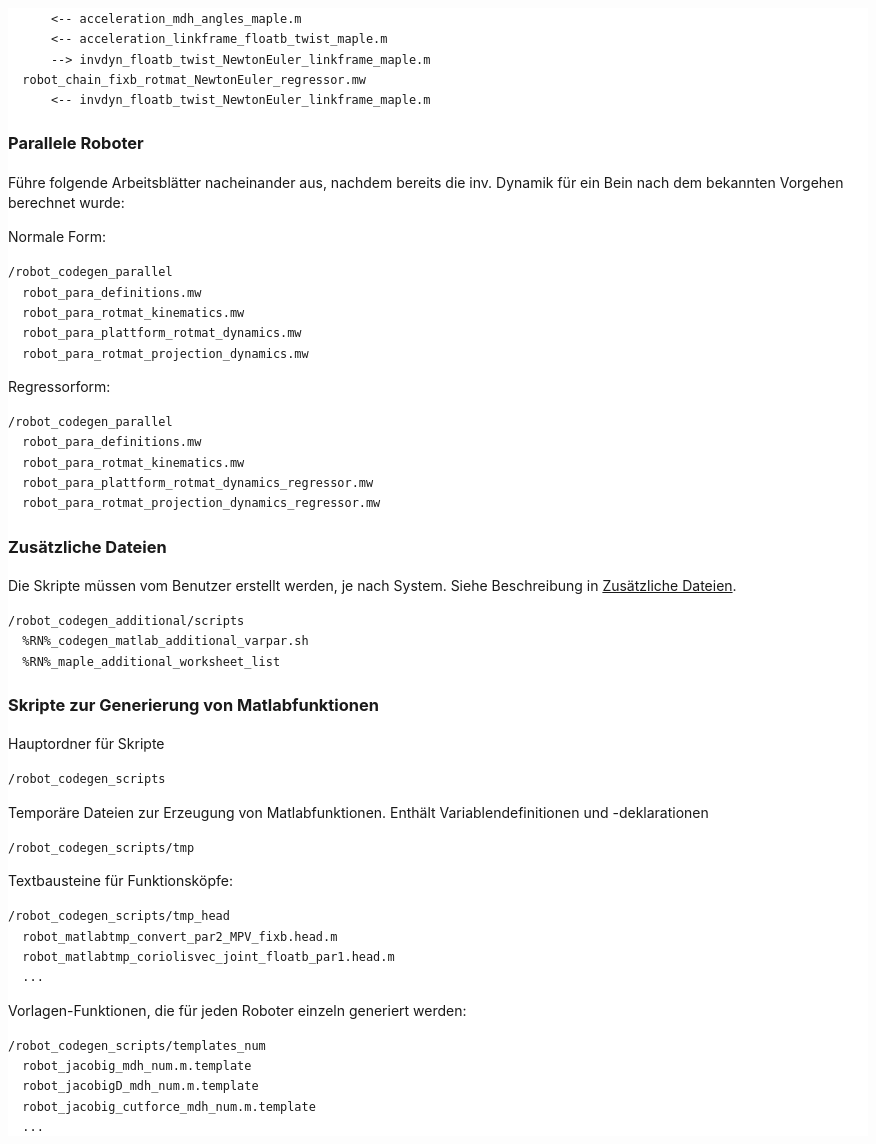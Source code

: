 ```
      <-- acceleration_mdh_angles_maple.m
      <-- acceleration_linkframe_floatb_twist_maple.m
      --> invdyn_floatb_twist_NewtonEuler_linkframe_maple.m
  robot_chain_fixb_rotmat_NewtonEuler_regressor.mw
      <-- invdyn_floatb_twist_NewtonEuler_linkframe_maple.m
```

### Parallele Roboter

Führe folgende Arbeitsblätter nacheinander aus, nachdem bereits die inv. Dynamik für ein Bein nach dem bekannten Vorgehen berechnet wurde:

Normale Form:

```
/robot_codegen_parallel
  robot_para_definitions.mw
  robot_para_rotmat_kinematics.mw
  robot_para_plattform_rotmat_dynamics.mw
  robot_para_rotmat_projection_dynamics.mw
```

Regressorform:

```
/robot_codegen_parallel
  robot_para_definitions.mw
  robot_para_rotmat_kinematics.mw
  robot_para_plattform_rotmat_dynamics_regressor.mw
  robot_para_rotmat_projection_dynamics_regressor.mw
```

### Zusätzliche Dateien

Die Skripte müssen vom Benutzer erstellt werden, je nach System.
Siehe Beschreibung in [Zusätzliche Dateien](#start_zusatzdateien).
```
/robot_codegen_additional/scripts
  %RN%_codegen_matlab_additional_varpar.sh
  %RN%_maple_additional_worksheet_list
```

### Skripte zur Generierung von Matlabfunktionen

Hauptordner für Skripte
```
/robot_codegen_scripts
```
Temporäre Dateien zur Erzeugung von Matlabfunktionen.
Enthält Variablendefinitionen und -deklarationen
```
/robot_codegen_scripts/tmp
```
Textbausteine für Funktionsköpfe:
```
/robot_codegen_scripts/tmp_head
  robot_matlabtmp_convert_par2_MPV_fixb.head.m
  robot_matlabtmp_coriolisvec_joint_floatb_par1.head.m
  ...
```
Vorlagen-Funktionen, die für jeden Roboter einzeln generiert werden:
```
/robot_codegen_scripts/templates_num
  robot_jacobig_mdh_num.m.template
  robot_jacobigD_mdh_num.m.template
  robot_jacobig_cutforce_mdh_num.m.template
  ...
```